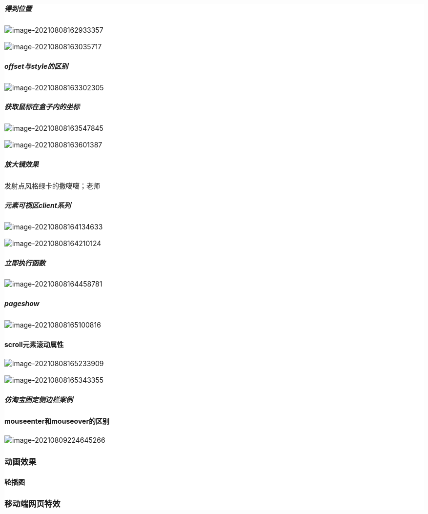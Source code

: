 ##### 得到位置

![image-20210808162933357](C:\Users\HDR\AppData\Roaming\Typora\typora-user-images\image-20210808162933357.png)

![image-20210808163035717](C:\Users\HDR\AppData\Roaming\Typora\typora-user-images\image-20210808163035717.png)

##### offset与style的区别

![image-20210808163302305](C:\Users\HDR\AppData\Roaming\Typora\typora-user-images\image-20210808163302305.png)

##### 获取鼠标在盒子内的坐标

![image-20210808163547845](C:\Users\HDR\AppData\Roaming\Typora\typora-user-images\image-20210808163547845.png)

![image-20210808163601387](C:\Users\HDR\AppData\Roaming\Typora\typora-user-images\image-20210808163601387.png)

##### 放大镜效果

发射点风格绿卡的撒噶噶；老师

##### 元素可视区client系列

![image-20210808164134633](C:\Users\HDR\AppData\Roaming\Typora\typora-user-images\image-20210808164134633.png)

![image-20210808164210124](C:\Users\HDR\AppData\Roaming\Typora\typora-user-images\image-20210808164210124.png)

##### 立即执行函数

![image-20210808164458781](C:\Users\HDR\AppData\Roaming\Typora\typora-user-images\image-20210808164458781.png)

##### pageshow

![image-20210808165100816](C:\Users\HDR\AppData\Roaming\Typora\typora-user-images\image-20210808165100816.png)

#### scroll元素滚动属性

![image-20210808165233909](C:\Users\HDR\AppData\Roaming\Typora\typora-user-images\image-20210808165233909.png)

![image-20210808165343355](C:\Users\HDR\AppData\Roaming\Typora\typora-user-images\image-20210808165343355.png)

#####  仿淘宝固定侧边栏案例

#### mouseenter和mouseover的区别

![image-20210809224645266](C:\Users\HDR\AppData\Roaming\Typora\typora-user-images\image-20210809224645266.png)

### 动画效果

#### 轮播图

### 移动端网页特效
